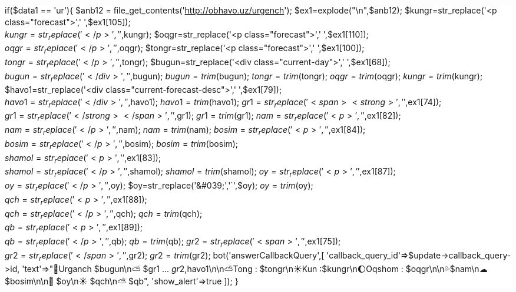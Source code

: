 if($data1 == 'ur'){ 
$anb12 = file_get_contents('http://obhavo.uz/urgench'); 
$ex1=explode("\n",$anb12);
    $kungr=str_replace('<p class="forecast">',' ',$ex1[105]);  
$kungr=str_replace('</p>',' ',$kungr);
$oqgr=str_replace('<p class="forecast">',' ',$ex1[110]);  
$oqgr=str_replace('</p>',' ',$oqgr); 
$tongr=str_replace('<p class="forecast">',' ',$ex1[100]);  
$tongr=str_replace('</p>',' ',$tongr); 
$bugun=str_replace('<div class="current-day">',' ',$ex1[68]);  
$bugun=str_replace('</div>',' ',$bugun); 
$bugun = trim($bugun); 
$tongr = trim($tongr); 
$oqgr = trim($oqgr); 
$kungr = trim($kungr); 
$havo1=str_replace('<div class="current-forecast-desc">',' ',$ex1[79]);  
$havo1=str_replace('</div>',' ',$havo1); 
$havo1 = trim($havo1);
$gr1=str_replace('<span><strong>',' ',$ex1[74]);  
$gr1=str_replace('</strong></span>',' ',$gr1); 
$gr1= trim($gr1);
$nam=str_replace('<p>',' ',$ex1[82]);  
$nam=str_replace('</p>',' ',$nam); 
$nam= trim($nam); 
$bosim=str_replace('<p>',' ',$ex1[84]);  
$bosim=str_replace('</p>',' ',$bosim); 
$bosim= trim($bosim);  
$shamol=str_replace('<p>',' ',$ex1[83]);  
$shamol=str_replace('</p>',' ',$shamol); 
$shamol= trim($shamol); 
$oy=str_replace('<p>',' ',$ex1[87]);  
$oy=str_replace('</p>',' ',$oy); 
$oy=str_replace('&#039;','`',$oy); 
$oy= trim($oy);    
$qch=str_replace('<p>',' ',$ex1[88]);  
$qch=str_replace('</p>',' ',$qch); 
$qch= trim($qch);     
$qb=str_replace('<p>',' ',$ex1[89]);  
$qb=str_replace('</p>',' ',$qb); 
$qb= trim($qb);
$gr2=str_replace('<span>',' ',$ex1[75]);  
$gr2=str_replace('</span>',' ',$gr2); 
$gr2= trim($gr2); 
bot('answerCallbackQuery',[
'callback_query_id'=>$update->callback_query->id,
'text'=>"📆Urganch $bugun\n⛅ $gr1 ... $gr2 ,$havo1\n\n⛅Tong : $tongr\n☀Kun :$kungr\n🌔Oqshom : $oqgr\n\n💦$nam\n☁$bosim\n\n🌙 $oy\n☀ $qch\n⛅ $qb",
'show_alert'=>true
]);
    }
    